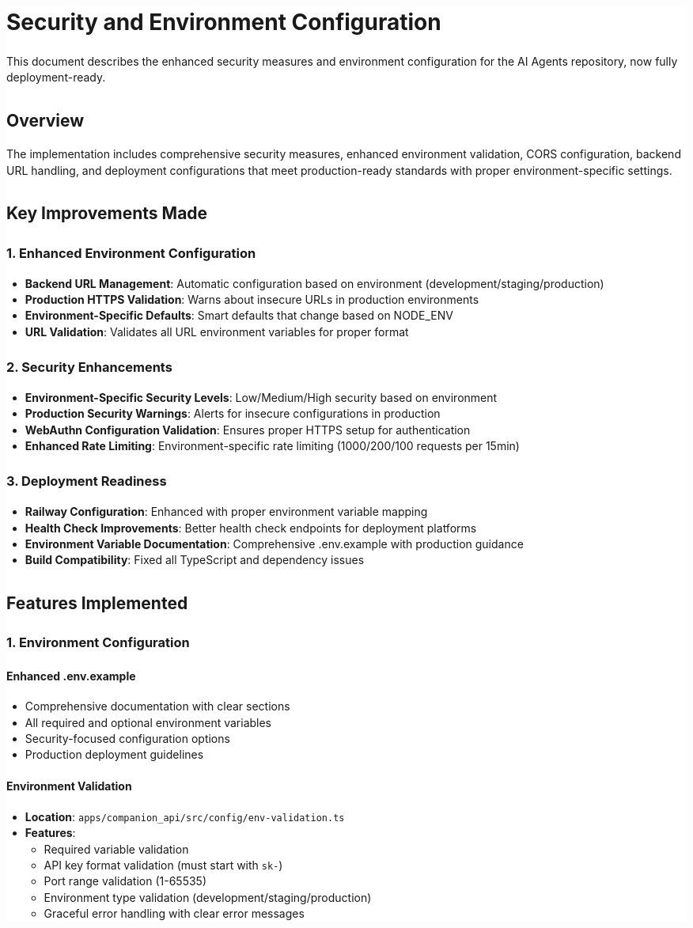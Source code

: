 # Security and Environment Configuration

This document describes the enhanced security measures and environment configuration for the AI Agents repository, now fully deployment-ready.

## Overview

The implementation includes comprehensive security measures, enhanced environment validation, CORS configuration, backend URL handling, and deployment configurations that meet production-ready standards with proper environment-specific settings.

## Key Improvements Made

### 1. Enhanced Environment Configuration
- **Backend URL Management**: Automatic configuration based on environment (development/staging/production)
- **Production HTTPS Validation**: Warns about insecure URLs in production environments
- **Environment-Specific Defaults**: Smart defaults that change based on NODE_ENV
- **URL Validation**: Validates all URL environment variables for proper format

### 2. Security Enhancements
- **Environment-Specific Security Levels**: Low/Medium/High security based on environment
- **Production Security Warnings**: Alerts for insecure configurations in production
- **WebAuthn Configuration Validation**: Ensures proper HTTPS setup for authentication
- **Enhanced Rate Limiting**: Environment-specific rate limiting (1000/200/100 requests per 15min)

### 3. Deployment Readiness
- **Railway Configuration**: Enhanced with proper environment variable mapping
- **Health Check Improvements**: Better health check endpoints for deployment platforms
- **Environment Variable Documentation**: Comprehensive .env.example with production guidance
- **Build Compatibility**: Fixed all TypeScript and dependency issues

## Features Implemented

### 1. Environment Configuration

#### Enhanced .env.example

- Comprehensive documentation with clear sections
- All required and optional environment variables
- Security-focused configuration options
- Production deployment guidelines

#### Environment Validation

- **Location**: `apps/companion_api/src/config/env-validation.ts`
- **Features**:
  - Required variable validation
  - API key format validation (must start with `sk-`)
  - Port range validation (1-65535)
  - Environment type validation (development/staging/production)
  - Graceful error handling with clear error messages
